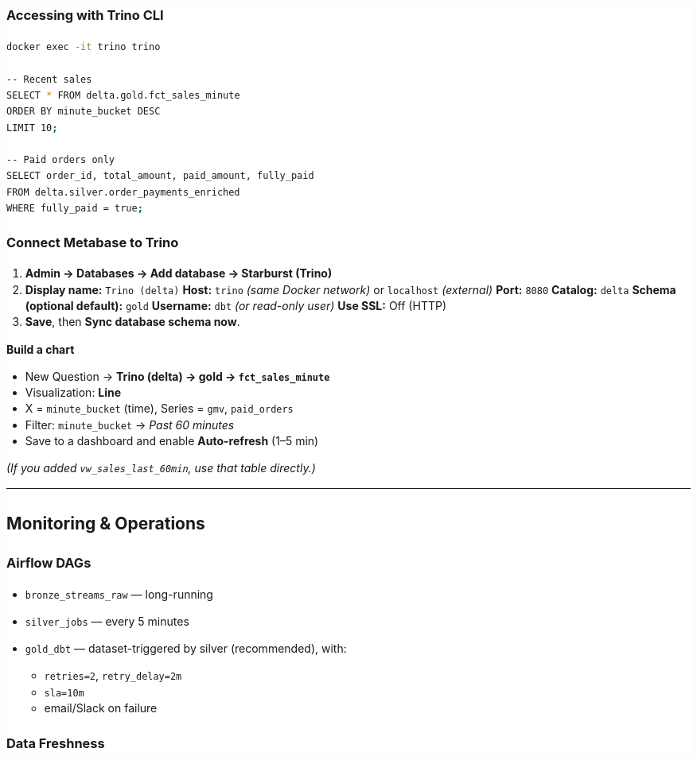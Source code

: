 ### Accessing with Trino CLI

```bash
docker exec -it trino trino

-- Recent sales
SELECT * FROM delta.gold.fct_sales_minute
ORDER BY minute_bucket DESC
LIMIT 10;

-- Paid orders only
SELECT order_id, total_amount, paid_amount, fully_paid
FROM delta.silver.order_payments_enriched
WHERE fully_paid = true;
```

### Connect Metabase to Trino

1. **Admin → Databases → Add database → Starburst (Trino)**
2. **Display name:** `Trino (delta)`
   **Host:** `trino` *(same Docker network)* or `localhost` *(external)*
   **Port:** `8080`
   **Catalog:** `delta`
   **Schema (optional default):** `gold`
   **Username:** `dbt` *(or read-only user)*
   **Use SSL:** Off (HTTP)
3. **Save**, then **Sync database schema now**.

**Build a chart**

* New Question → **Trino (delta) → gold → `fct_sales_minute`**
* Visualization: **Line**
* X = `minute_bucket` (time), Series = `gmv`, `paid_orders`
* Filter: `minute_bucket` → *Past 60 minutes*
* Save to a dashboard and enable **Auto-refresh** (1–5 min)

*(If you added `vw_sales_last_60min`, use that table directly.)*

---

## Monitoring & Operations

### Airflow DAGs

* `bronze_streams_raw` — long-running
* `silver_jobs` — every 5 minutes
* `gold_dbt` — dataset-triggered by silver (recommended), with:

  * `retries=2`, `retry_delay=2m`
  * `sla=10m`
  * email/Slack on failure

### Data Freshness

